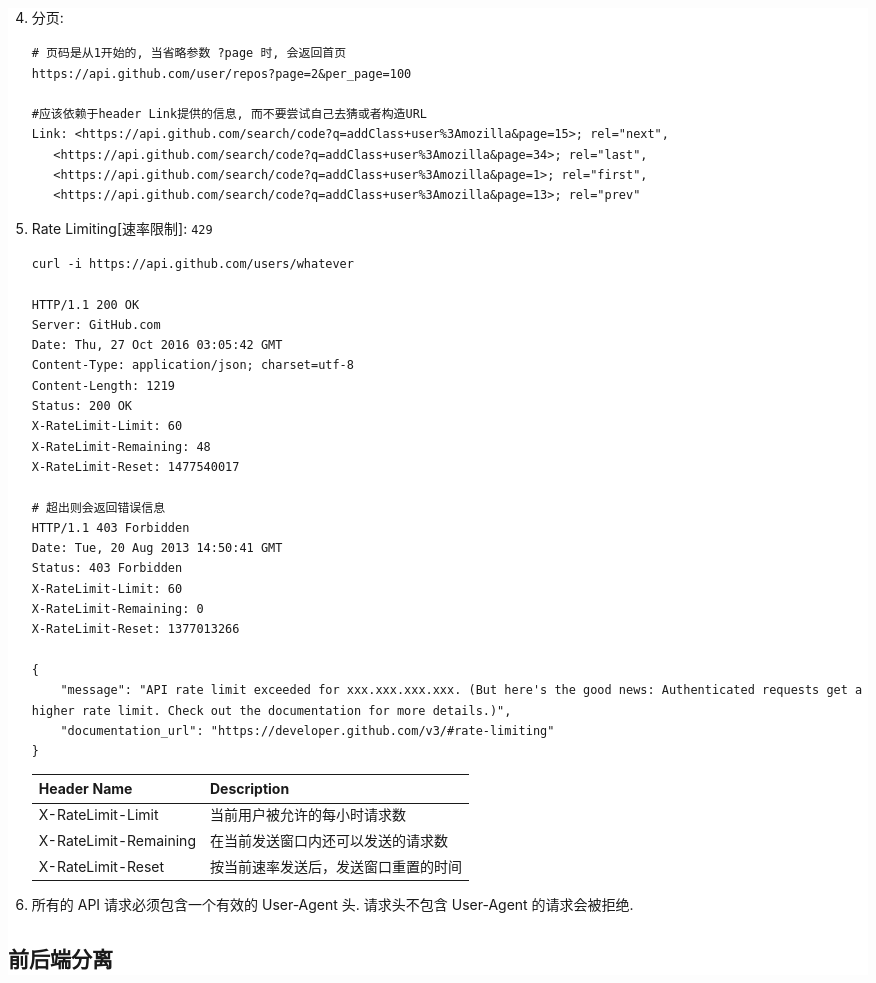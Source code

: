 4. 分页:

   ```shell
   # 页码是从1开始的, 当省略参数 ?page 时, 会返回首页
   https://api.github.com/user/repos?page=2&per_page=100

   #应该依赖于header Link提供的信息, 而不要尝试自己去猜或者构造URL
   Link: <https://api.github.com/search/code?q=addClass+user%3Amozilla&page=15>; rel="next",
      <https://api.github.com/search/code?q=addClass+user%3Amozilla&page=34>; rel="last",
      <https://api.github.com/search/code?q=addClass+user%3Amozilla&page=1>; rel="first",
      <https://api.github.com/search/code?q=addClass+user%3Amozilla&page=13>; rel="prev"
   ```

5. Rate Limiting[速率限制]: `429`

   ```shell
   curl -i https://api.github.com/users/whatever

   HTTP/1.1 200 OK
   Server: GitHub.com
   Date: Thu, 27 Oct 2016 03:05:42 GMT
   Content-Type: application/json; charset=utf-8
   Content-Length: 1219
   Status: 200 OK
   X-RateLimit-Limit: 60
   X-RateLimit-Remaining: 48
   X-RateLimit-Reset: 1477540017

   # 超出则会返回错误信息
   HTTP/1.1 403 Forbidden
   Date: Tue, 20 Aug 2013 14:50:41 GMT
   Status: 403 Forbidden
   X-RateLimit-Limit: 60
   X-RateLimit-Remaining: 0
   X-RateLimit-Reset: 1377013266

   {
       "message": "API rate limit exceeded for xxx.xxx.xxx.xxx. (But here's the good news: Authenticated requests get a higher rate limit. Check out the documentation for more details.)",
       "documentation_url": "https://developer.github.com/v3/#rate-limiting"
   }
   ```

   | Header Name           | Description                          |
   | --------------------- | ------------------------------------ |
   | X-RateLimit-Limit     | 当前用户被允许的每小时请求数         |
   | X-RateLimit-Remaining | 在当前发送窗口内还可以发送的请求数   |
   | X-RateLimit-Reset     | 按当前速率发送后，发送窗口重置的时间 |

6. 所有的 API 请求必须包含一个有效的 User-Agent 头. 请求头不包含 User-Agent 的请求会被拒绝.

## 前后端分离
